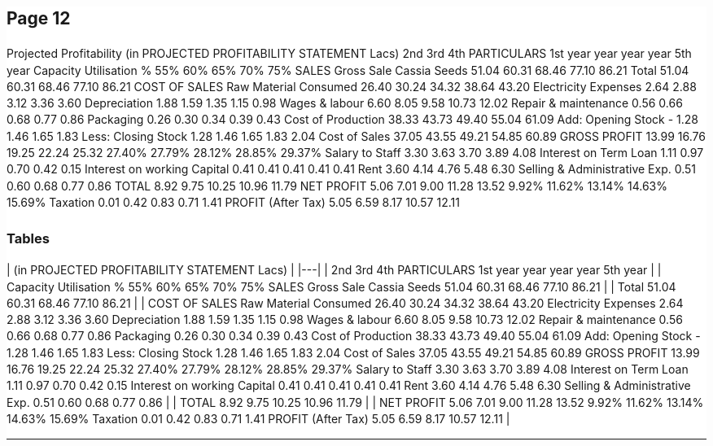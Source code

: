 
## Page 12

Projected Profitability (in PROJECTED PROFITABILITY STATEMENT Lacs) 2nd 3rd 4th PARTICULARS 1st year year year year 5th year Capacity Utilisation % 55% 60% 65% 70% 75% SALES Gross Sale Cassia Seeds 51.04 60.31 68.46 77.10 86.21 Total 51.04 60.31 68.46 77.10 86.21 COST OF SALES Raw Material Consumed 26.40 30.24 34.32 38.64 43.20 Electricity Expenses 2.64 2.88 3.12 3.36 3.60 Depreciation 1.88 1.59 1.35 1.15 0.98 Wages & labour 6.60 8.05 9.58 10.73 12.02 Repair & maintenance 0.56 0.66 0.68 0.77 0.86 Packaging 0.26 0.30 0.34 0.39 0.43 Cost of Production 38.33 43.73 49.40 55.04 61.09 Add: Opening Stock - 1.28 1.46 1.65 1.83 Less: Closing Stock 1.28 1.46 1.65 1.83 2.04 Cost of Sales 37.05 43.55 49.21 54.85 60.89 GROSS PROFIT 13.99 16.76 19.25 22.24 25.32 27.40% 27.79% 28.12% 28.85% 29.37% Salary to Staff 3.30 3.63 3.70 3.89 4.08 Interest on Term Loan 1.11 0.97 0.70 0.42 0.15 Interest on working Capital 0.41 0.41 0.41 0.41 0.41 Rent 3.60 4.14 4.76 5.48 6.30 Selling & Administrative Exp. 0.51 0.60 0.68 0.77 0.86 TOTAL 8.92 9.75 10.25 10.96 11.79 NET PROFIT 5.06 7.01 9.00 11.28 13.52 9.92% 11.62% 13.14% 14.63% 15.69% Taxation 0.01 0.42 0.83 0.71 1.41 PROFIT (After Tax) 5.05 6.59 8.17 10.57 12.11

### Tables

| (in
PROJECTED PROFITABILITY STATEMENT Lacs) |
|---|
| 2nd 3rd 4th
PARTICULARS 1st year year year year 5th year |
| Capacity Utilisation % 55% 60% 65% 70% 75%
SALES
Gross Sale
Cassia Seeds 51.04 60.31 68.46 77.10 86.21 |
| Total 51.04 60.31 68.46 77.10 86.21 |
| COST OF SALES
Raw Material Consumed 26.40 30.24 34.32 38.64 43.20
Electricity Expenses 2.64 2.88 3.12 3.36 3.60
Depreciation 1.88 1.59 1.35 1.15 0.98
Wages & labour 6.60 8.05 9.58 10.73 12.02
Repair & maintenance 0.56 0.66 0.68 0.77 0.86
Packaging 0.26 0.30 0.34 0.39 0.43
Cost of Production 38.33 43.73 49.40 55.04 61.09
Add: Opening Stock - 1.28 1.46 1.65 1.83
Less: Closing Stock 1.28 1.46 1.65 1.83 2.04
Cost of Sales 37.05 43.55 49.21 54.85 60.89
GROSS PROFIT 13.99 16.76 19.25 22.24 25.32
27.40% 27.79% 28.12% 28.85% 29.37%
Salary to Staff 3.30 3.63 3.70 3.89 4.08
Interest on Term Loan 1.11 0.97 0.70 0.42 0.15
Interest on working Capital 0.41 0.41 0.41 0.41 0.41
Rent 3.60 4.14 4.76 5.48 6.30
Selling & Administrative Exp. 0.51 0.60 0.68 0.77 0.86 |
| TOTAL 8.92 9.75 10.25 10.96 11.79 |
| NET PROFIT 5.06 7.01 9.00 11.28 13.52
9.92% 11.62% 13.14% 14.63% 15.69%
Taxation 0.01 0.42 0.83 0.71 1.41
PROFIT (After Tax) 5.05 6.59 8.17 10.57 12.11 |

---